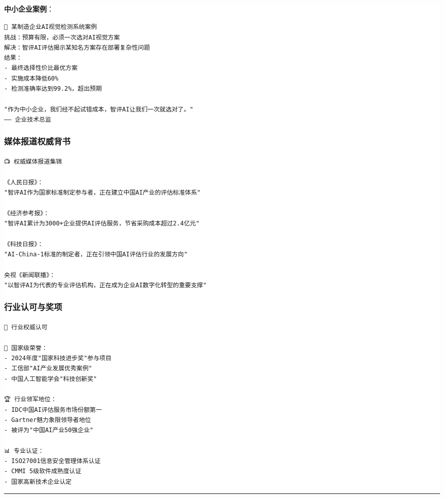 **中小企业案例**：
```
🚀 某制造企业AI视觉检测系统案例  
挑战：预算有限，必须一次选对AI视觉方案
解决：智评AI评估揭示某知名方案存在部署复杂性问题
结果：
- 最终选择性价比最优方案
- 实施成本降低60%
- 检测准确率达到99.2%，超出预期

"作为中小企业，我们经不起试错成本，智评AI让我们一次就选对了。"
—— 企业技术总监
```

### 媒体报道权威背书

```
📺 权威媒体报道集锦

《人民日报》：
"智评AI作为国家标准制定参与者，正在建立中国AI产业的评估标准体系"

《经济参考报》：
"智评AI累计为3000+企业提供AI评估服务，节省采购成本超过2.4亿元"

《科技日报》：  
"AI-China-1标准的制定者，正在引领中国AI评估行业的发展方向"

央视《新闻联播》：
"以智评AI为代表的专业评估机构，正在成为企业AI数字化转型的重要支撑"
```

### 行业认可与奖项

```
🏅 行业权威认可

🥇 国家级荣誉：
- 2024年度"国家科技进步奖"参与项目
- 工信部"AI产业发展优秀案例"
- 中国人工智能学会"科技创新奖"

🏆 行业领军地位：
- IDC中国AI评估服务市场份额第一
- Gartner魅力象限领导者地位
- 被评为"中国AI产业50强企业"

📊 专业认证：
- ISO27001信息安全管理体系认证
- CMMI 5级软件成熟度认证  
- 国家高新技术企业认定
```

---